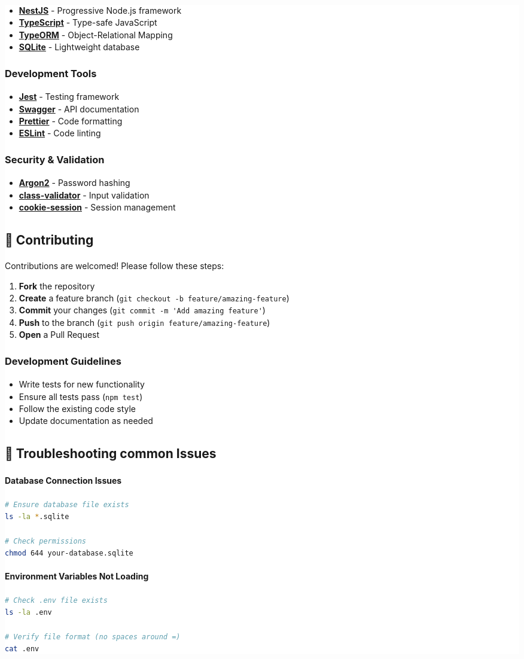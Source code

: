 - **[NestJS](https://nestjs.com/)** - Progressive Node.js framework
- **[TypeScript](https://www.typescriptlang.org/)** - Type-safe JavaScript
- **[TypeORM](https://typeorm.io/)** - Object-Relational Mapping
- **[SQLite](https://www.sqlite.org/)** - Lightweight database

### Development Tools

- **[Jest](https://jestjs.io/)** - Testing framework
- **[Swagger](https://swagger.io/)** - API documentation
- **[Prettier](https://prettier.io/)** - Code formatting
- **[ESLint](https://eslint.org/)** - Code linting

### Security & Validation

- **[Argon2](https://github.com/ranisalt/node-argon2)** - Password hashing
- **[class-validator](https://github.com/typestack/class-validator)** - Input validation
- **[cookie-session](https://github.com/expressjs/cookie-session)** - Session management

## 🤝 Contributing

Contributions are welcomed! Please follow these steps:

1. **Fork** the repository
2. **Create** a feature branch (`git checkout -b feature/amazing-feature`)
3. **Commit** your changes (`git commit -m 'Add amazing feature'`)
4. **Push** to the branch (`git push origin feature/amazing-feature`)
5. **Open** a Pull Request

### Development Guidelines

- Write tests for new functionality
- Ensure all tests pass (`npm test`)
- Follow the existing code style
- Update documentation as needed

## 🔧 Troubleshooting common Issues

#### Database Connection Issues

```bash
# Ensure database file exists
ls -la *.sqlite

# Check permissions
chmod 644 your-database.sqlite
```

#### Environment Variables Not Loading

```bash
# Check .env file exists
ls -la .env

# Verify file format (no spaces around =)
cat .env
```
